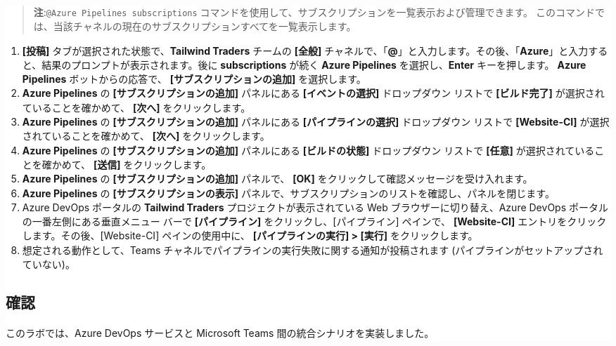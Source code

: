 >**注**:`@Azure Pipelines subscriptions` コマンドを使用して、サブスクリプションを一覧表示および管理できます。 このコマンドでは、当該チャネルの現在のサブスクリプションすべてを一覧表示します。

1. **[投稿]** タブが選択された状態で、**Tailwind Traders** チームの **[全般]** チャネルで、「**@**」と入力します。その後、「**Azure**」と入力すると、結果のプロンプトが表示されます。後に **subscriptions** が続く **Azure Pipelines** を選択し、**Enter** キーを押します。 **Azure Pipelines** ボットからの応答で、 **[サブスクリプションの追加]** を選択します。
1. **Azure Pipelines** の **[サブスクリプションの追加]** パネルにある **[イベントの選択]** ドロップダウン リストで **[ビルド完了]** が選択されていることを確かめて、 **[次へ]** をクリックします。
1. **Azure Pipelines** の **[サブスクリプションの追加]** パネルにある **[パイプラインの選択]** ドロップダウン リストで **[Website-CI]** が選択されていることを確かめて、 **[次へ]** をクリックします。
1. **Azure Pipelines** の **[サブスクリプションの追加]** パネルにある **[ビルドの状態]** ドロップダウン リストで **[任意]** が選択されていることを確かめて、 **[送信]** をクリックします。
1. **Azure Pipelines** の **[サブスクリプションの追加]** パネルで、 **[OK]** をクリックして確認メッセージを受け入れます。
1. **Azure Pipelines** の **[サブスクリプションの表示]** パネルで、サブスクリプションのリストを確認し、パネルを閉じます。
1. Azure DevOps ポータルの **Tailwind Traders** プロジェクトが表示されている Web ブラウザーに切り替え、Azure DevOps ポータルの一番左側にある垂直メニュー バーで **[パイプライン]** をクリックし、[パイプライン] ペインで、 **[Website-CI]** エントリをクリックします。その後、[Website-CI] ペインの使用中に、 **[パイプラインの実行] > [実行]** をクリックします。
1. 想定される動作として、Teams チャネルでパイプラインの実行失敗に関する通知が投稿されます (パイプラインがセットアップされていない)。

## <a name="review"></a>確認

このラボでは、Azure DevOps サービスと Microsoft Teams 間の統合シナリオを実装しました。
